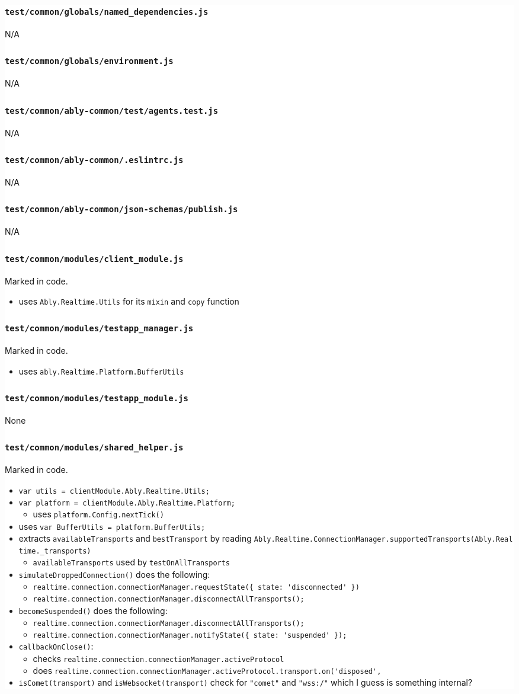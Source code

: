 ### `test/common/globals/named_dependencies.js`

N/A

### `test/common/globals/environment.js`

N/A

### `test/common/ably-common/test/agents.test.js`

N/A

### `test/common/ably-common/.eslintrc.js`

N/A

### `test/common/ably-common/json-schemas/publish.js`

N/A

### `test/common/modules/client_module.js`

Marked in code.

- uses `Ably.Realtime.Utils` for its `mixin` and `copy` function

### `test/common/modules/testapp_manager.js`

Marked in code.

- uses `ably.Realtime.Platform.BufferUtils`

### `test/common/modules/testapp_module.js`

None

### `test/common/modules/shared_helper.js`

Marked in code.

- `var utils = clientModule.Ably.Realtime.Utils;`
- `var platform = clientModule.Ably.Realtime.Platform;`
  - uses `platform.Config.nextTick()`
- uses `var BufferUtils = platform.BufferUtils;`
- extracts `availableTransports` and `bestTransport` by reading `Ably.Realtime.ConnectionManager.supportedTransports(Ably.Realtime._transports)`
  - `availableTransports` used by `testOnAllTransports`
- `simulateDroppedConnection()` does the following:
  - `realtime.connection.connectionManager.requestState({ state: 'disconnected' })`
  - `realtime.connection.connectionManager.disconnectAllTransports();`
- `becomeSuspended()` does the following:
  - `realtime.connection.connectionManager.disconnectAllTransports();`
  - `realtime.connection.connectionManager.notifyState({ state: 'suspended' });`
- `callbackOnClose()`:
  - checks `realtime.connection.connectionManager.activeProtocol`
  - does `realtime.connection.connectionManager.activeProtocol.transport.on('disposed',`
- `isComet(transport)` and `isWebsocket(transport)` check for `"comet"` and `"wss:/"` which I guess is something internal?

